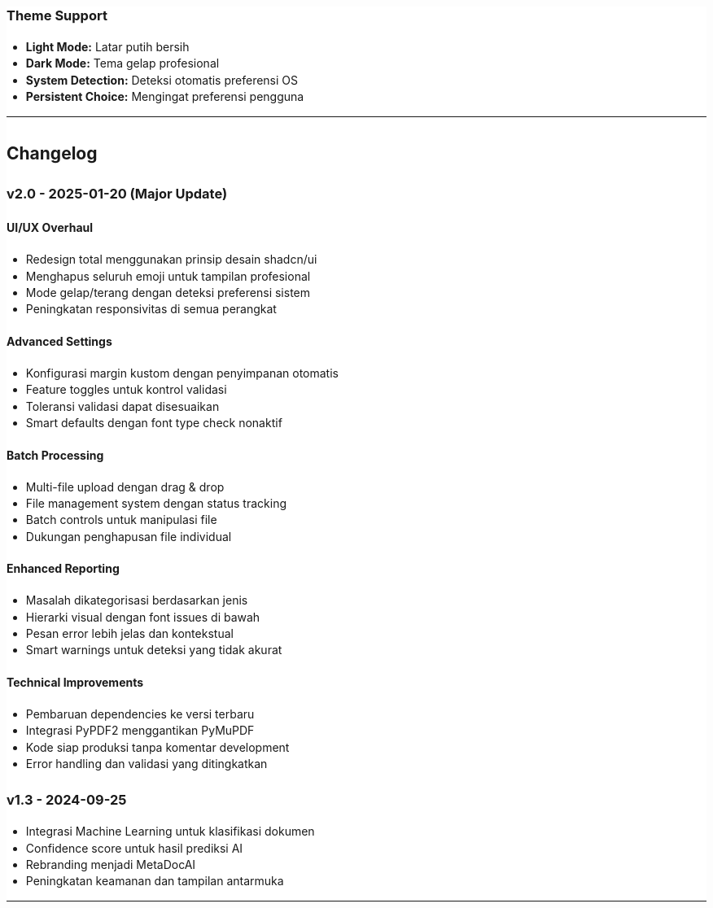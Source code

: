 ### Theme Support

* **Light Mode:** Latar putih bersih
* **Dark Mode:** Tema gelap profesional
* **System Detection:** Deteksi otomatis preferensi OS
* **Persistent Choice:** Mengingat preferensi pengguna

---

## Changelog

### v2.0 - 2025-01-20 (Major Update)

#### UI/UX Overhaul

* Redesign total menggunakan prinsip desain shadcn/ui
* Menghapus seluruh emoji untuk tampilan profesional
* Mode gelap/terang dengan deteksi preferensi sistem
* Peningkatan responsivitas di semua perangkat

#### Advanced Settings

* Konfigurasi margin kustom dengan penyimpanan otomatis
* Feature toggles untuk kontrol validasi
* Toleransi validasi dapat disesuaikan
* Smart defaults dengan font type check nonaktif

#### Batch Processing

* Multi-file upload dengan drag & drop
* File management system dengan status tracking
* Batch controls untuk manipulasi file
* Dukungan penghapusan file individual

#### Enhanced Reporting

* Masalah dikategorisasi berdasarkan jenis
* Hierarki visual dengan font issues di bawah
* Pesan error lebih jelas dan kontekstual
* Smart warnings untuk deteksi yang tidak akurat

#### Technical Improvements

* Pembaruan dependencies ke versi terbaru
* Integrasi PyPDF2 menggantikan PyMuPDF
* Kode siap produksi tanpa komentar development
* Error handling dan validasi yang ditingkatkan

### v1.3 - 2024-09-25

* Integrasi Machine Learning untuk klasifikasi dokumen
* Confidence score untuk hasil prediksi AI
* Rebranding menjadi MetaDocAI
* Peningkatan keamanan dan tampilan antarmuka

---